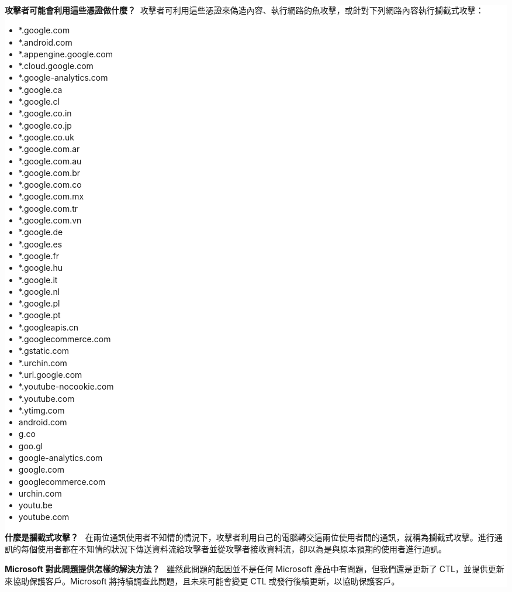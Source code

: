 **攻擊者可能會利用這些憑證做什麼？** 
攻擊者可利用這些憑證來偽造內容、執行網路釣魚攻擊，或針對下列網路內容執行攔截式攻擊：

-   \*.google.com
-   \*.android.com
-   \*.appengine.google.com
-   \*.cloud.google.com
-   \*.google-analytics.com
-   \*.google.ca
-   \*.google.cl
-   \*.google.co.in
-   \*.google.co.jp
-   \*.google.co.uk
-   \*.google.com.ar
-   \*.google.com.au
-   \*.google.com.br
-   \*.google.com.co
-   \*.google.com.mx
-   \*.google.com.tr
-   \*.google.com.vn
-   \*.google.de
-   \*.google.es
-   \*.google.fr
-   \*.google.hu
-   \*.google.it
-   \*.google.nl
-   \*.google.pl
-   \*.google.pt
-   \*.googleapis.cn
-   \*.googlecommerce.com
-   \*.gstatic.com
-   \*.urchin.com
-   \*.url.google.com
-   \*.youtube-nocookie.com
-   \*.youtube.com
-   \*.ytimg.com
-   android.com
-   g.co
-   goo.gl
-   google-analytics.com
-   google.com
-   googlecommerce.com
-   urchin.com
-   youtu.be
-   youtube.com

**什麼是攔截式攻擊？**  
在兩位通訊使用者不知情的情況下，攻擊者利用自己的電腦轉交這兩位使用者間的通訊，就稱為攔截式攻擊。進行通訊的每個使用者都在不知情的狀況下傳送資料流給攻擊者並從攻擊者接收資料流，卻以為是與原本預期的使用者進行通訊。

**Microsoft** **對此問題提供怎樣的解決方法？**  
雖然此問題的起因並不是任何 Microsoft 產品中有問題，但我們還是更新了 CTL，並提供更新來協助保護客戶。Microsoft 將持續調查此問題，且未來可能會變更 CTL 或發行後續更新，以協助保護客戶。
